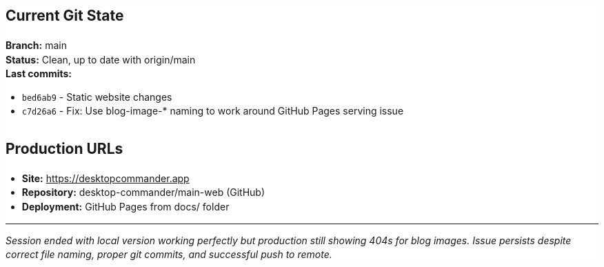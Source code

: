 ## Current Git State

**Branch:** main  
**Status:** Clean, up to date with origin/main  
**Last commits:**
- `bed6ab9` - Static website changes
- `c7d26a6` - Fix: Use blog-image-* naming to work around GitHub Pages serving issue

## Production URLs

- **Site:** https://desktopcommander.app
- **Repository:** desktop-commander/main-web (GitHub)
- **Deployment:** GitHub Pages from docs/ folder

---

*Session ended with local version working perfectly but production still showing 404s for blog images. Issue persists despite correct file naming, proper git commits, and successful push to remote.*

